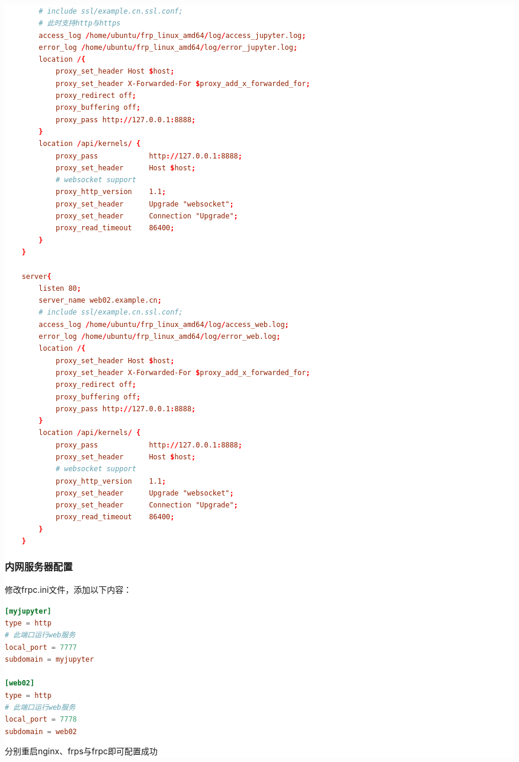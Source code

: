 ```conf
        # include ssl/example.cn.ssl.conf;
        # 此时支持http与https
        access_log /home/ubuntu/frp_linux_amd64/log/access_jupyter.log;
        error_log /home/ubuntu/frp_linux_amd64/log/error_jupyter.log;
        location /{
            proxy_set_header Host $host;
            proxy_set_header X-Forwarded-For $proxy_add_x_forwarded_for;
            proxy_redirect off;
            proxy_buffering off;
            proxy_pass http://127.0.0.1:8888;
        }
        location /api/kernels/ {
            proxy_pass            http://127.0.0.1:8888;
            proxy_set_header      Host $host;
            # websocket support
            proxy_http_version    1.1;
            proxy_set_header      Upgrade "websocket";
            proxy_set_header      Connection "Upgrade";
            proxy_read_timeout    86400;
        }
    }

    server{
        listen 80;
        server_name web02.example.cn;
        # include ssl/example.cn.ssl.conf;
        access_log /home/ubuntu/frp_linux_amd64/log/access_web.log;
        error_log /home/ubuntu/frp_linux_amd64/log/error_web.log;
        location /{
            proxy_set_header Host $host;
            proxy_set_header X-Forwarded-For $proxy_add_x_forwarded_for;
            proxy_redirect off;
            proxy_buffering off;
            proxy_pass http://127.0.0.1:8888;
        }
        location /api/kernels/ {
            proxy_pass            http://127.0.0.1:8888;
            proxy_set_header      Host $host;
            # websocket support
            proxy_http_version    1.1;
            proxy_set_header      Upgrade "websocket";
            proxy_set_header      Connection "Upgrade";
            proxy_read_timeout    86400;
        }
    }
```
### 内网服务器配置
修改frpc.ini文件，添加以下内容：  
```conf
[myjupyter]
type = http
# 此端口运行web服务
local_port = 7777
subdomain = myjupyter

[web02]
type = http
# 此端口运行web服务
local_port = 7778
subdomain = web02
```
分别重启nginx、frps与frpc即可配置成功